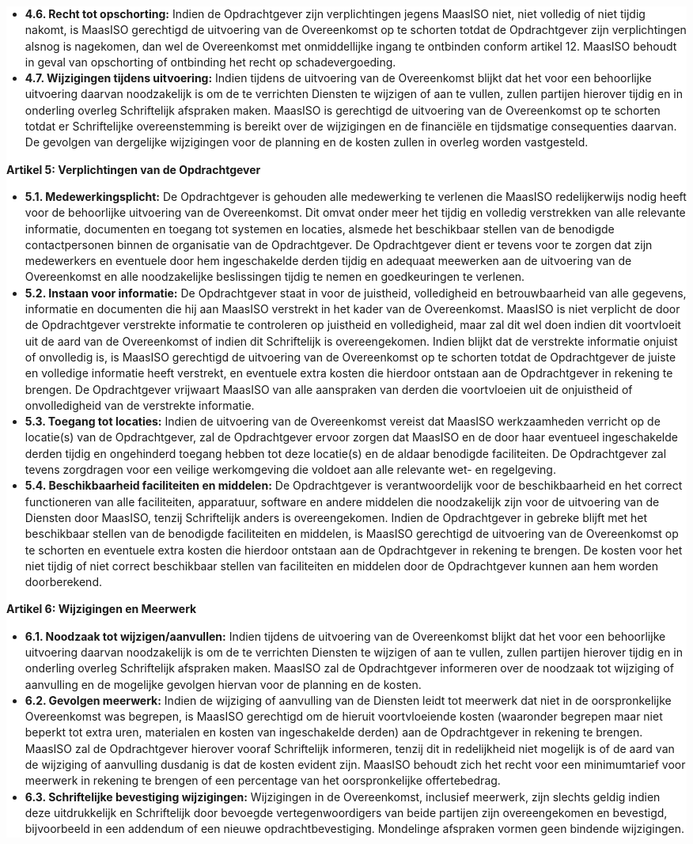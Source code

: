 * **4.6. Recht tot opschorting:** Indien de Opdrachtgever zijn verplichtingen jegens MaasISO niet, niet volledig of niet tijdig nakomt, is MaasISO gerechtigd de uitvoering van de Overeenkomst op te schorten totdat de Opdrachtgever zijn verplichtingen alsnog is nagekomen, dan wel de Overeenkomst met onmiddellijke ingang te ontbinden conform artikel 12. MaasISO behoudt in geval van opschorting of ontbinding het recht op schadevergoeding.
* **4.7. Wijzigingen tijdens uitvoering:** Indien tijdens de uitvoering van de Overeenkomst blijkt dat het voor een behoorlijke uitvoering daarvan noodzakelijk is om de te verrichten Diensten te wijzigen of aan te vullen, zullen partijen hierover tijdig en in onderling overleg Schriftelijk afspraken maken. MaasISO is gerechtigd de uitvoering van de Overeenkomst op te schorten totdat er Schriftelijke overeenstemming is bereikt over de wijzigingen en de financiële en tijdsmatige consequenties daarvan. De gevolgen van dergelijke wijzigingen voor de planning en de kosten zullen in overleg worden vastgesteld.

**Artikel 5: Verplichtingen van de Opdrachtgever**

* **5.1. Medewerkingsplicht:** De Opdrachtgever is gehouden alle medewerking te verlenen die MaasISO redelijkerwijs nodig heeft voor de behoorlijke uitvoering van de Overeenkomst. Dit omvat onder meer het tijdig en volledig verstrekken van alle relevante informatie, documenten en toegang tot systemen en locaties, alsmede het beschikbaar stellen van de benodigde contactpersonen binnen de organisatie van de Opdrachtgever. De Opdrachtgever dient er tevens voor te zorgen dat zijn medewerkers en eventuele door hem ingeschakelde derden tijdig en adequaat meewerken aan de uitvoering van de Overeenkomst en alle noodzakelijke beslissingen tijdig te nemen en goedkeuringen te verlenen.
* **5.2. Instaan voor informatie:** De Opdrachtgever staat in voor de juistheid, volledigheid en betrouwbaarheid van alle gegevens, informatie en documenten die hij aan MaasISO verstrekt in het kader van de Overeenkomst. MaasISO is niet verplicht de door de Opdrachtgever verstrekte informatie te controleren op juistheid en volledigheid, maar zal dit wel doen indien dit voortvloeit uit de aard van de Overeenkomst of indien dit Schriftelijk is overeengekomen. Indien blijkt dat de verstrekte informatie onjuist of onvolledig is, is MaasISO gerechtigd de uitvoering van de Overeenkomst op te schorten totdat de Opdrachtgever de juiste en volledige informatie heeft verstrekt, en eventuele extra kosten die hierdoor ontstaan aan de Opdrachtgever in rekening te brengen. De Opdrachtgever vrijwaart MaasISO van alle aanspraken van derden die voortvloeien uit de onjuistheid of onvolledigheid van de verstrekte informatie.
* **5.3. Toegang tot locaties:** Indien de uitvoering van de Overeenkomst vereist dat MaasISO werkzaamheden verricht op de locatie(s) van de Opdrachtgever, zal de Opdrachtgever ervoor zorgen dat MaasISO en de door haar eventueel ingeschakelde derden tijdig en ongehinderd toegang hebben tot deze locatie(s) en de aldaar benodigde faciliteiten. De Opdrachtgever zal tevens zorgdragen voor een veilige werkomgeving die voldoet aan alle relevante wet- en regelgeving.
* **5.4. Beschikbaarheid faciliteiten en middelen:** De Opdrachtgever is verantwoordelijk voor de beschikbaarheid en het correct functioneren van alle faciliteiten, apparatuur, software en andere middelen die noodzakelijk zijn voor de uitvoering van de Diensten door MaasISO, tenzij Schriftelijk anders is overeengekomen. Indien de Opdrachtgever in gebreke blijft met het beschikbaar stellen van de benodigde faciliteiten en middelen, is MaasISO gerechtigd de uitvoering van de Overeenkomst op te schorten en eventuele extra kosten die hierdoor ontstaan aan de Opdrachtgever in rekening te brengen. De kosten voor het niet tijdig of niet correct beschikbaar stellen van faciliteiten en middelen door de Opdrachtgever kunnen aan hem worden doorberekend.

**Artikel 6: Wijzigingen en Meerwerk**

* **6.1. Noodzaak tot wijzigen/aanvullen:** Indien tijdens de uitvoering van de Overeenkomst blijkt dat het voor een behoorlijke uitvoering daarvan noodzakelijk is om de te verrichten Diensten te wijzigen of aan te vullen, zullen partijen hierover tijdig en in onderling overleg Schriftelijk afspraken maken. MaasISO zal de Opdrachtgever informeren over de noodzaak tot wijziging of aanvulling en de mogelijke gevolgen hiervan voor de planning en de kosten.
* **6.2. Gevolgen meerwerk:** Indien de wijziging of aanvulling van de Diensten leidt tot meerwerk dat niet in de oorspronkelijke Overeenkomst was begrepen, is MaasISO gerechtigd om de hieruit voortvloeiende kosten (waaronder begrepen maar niet beperkt tot extra uren, materialen en kosten van ingeschakelde derden) aan de Opdrachtgever in rekening te brengen. MaasISO zal de Opdrachtgever hierover vooraf Schriftelijk informeren, tenzij dit in redelijkheid niet mogelijk is of de aard van de wijziging of aanvulling dusdanig is dat de kosten evident zijn. MaasISO behoudt zich het recht voor een minimumtarief voor meerwerk in rekening te brengen of een percentage van het oorspronkelijke offertebedrag.
* **6.3. Schriftelijke bevestiging wijzigingen:** Wijzigingen in de Overeenkomst, inclusief meerwerk, zijn slechts geldig indien deze uitdrukkelijk en Schriftelijk door bevoegde vertegenwoordigers van beide partijen zijn overeengekomen en bevestigd, bijvoorbeeld in een addendum of een nieuwe opdrachtbevestiging. Mondelinge afspraken vormen geen bindende wijzigingen.